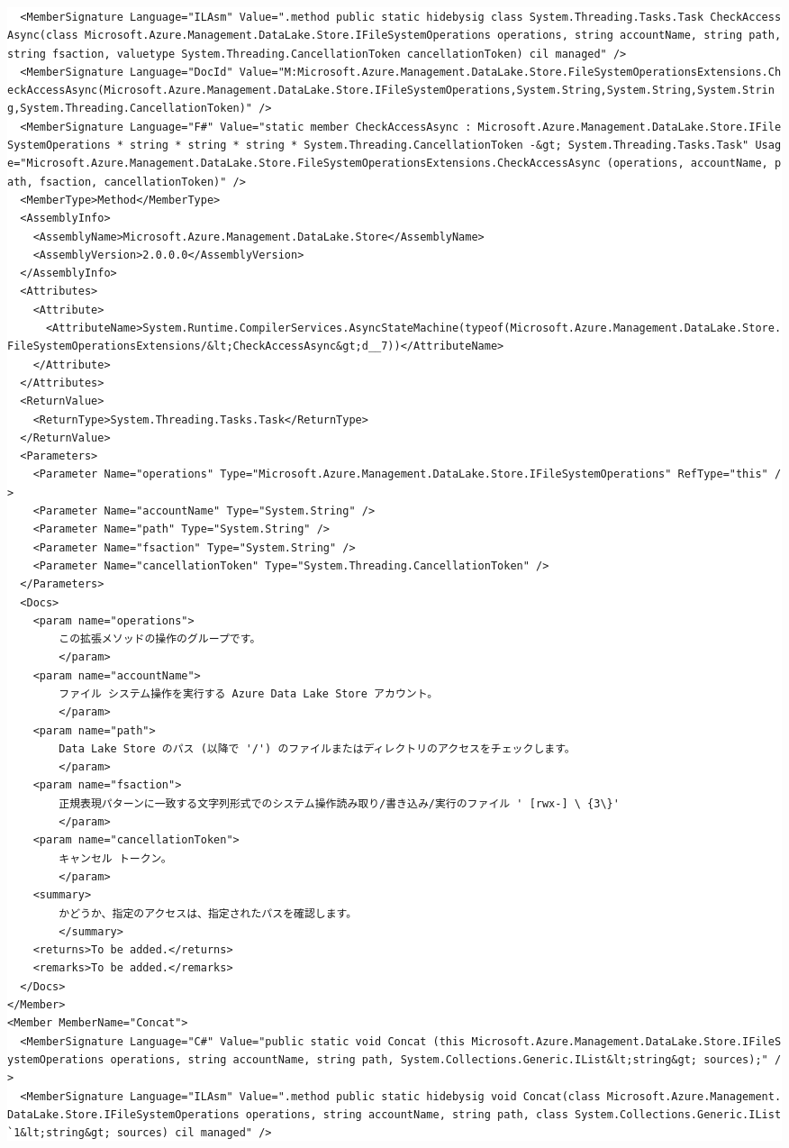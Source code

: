       <MemberSignature Language="ILAsm" Value=".method public static hidebysig class System.Threading.Tasks.Task CheckAccessAsync(class Microsoft.Azure.Management.DataLake.Store.IFileSystemOperations operations, string accountName, string path, string fsaction, valuetype System.Threading.CancellationToken cancellationToken) cil managed" />
      <MemberSignature Language="DocId" Value="M:Microsoft.Azure.Management.DataLake.Store.FileSystemOperationsExtensions.CheckAccessAsync(Microsoft.Azure.Management.DataLake.Store.IFileSystemOperations,System.String,System.String,System.String,System.Threading.CancellationToken)" />
      <MemberSignature Language="F#" Value="static member CheckAccessAsync : Microsoft.Azure.Management.DataLake.Store.IFileSystemOperations * string * string * string * System.Threading.CancellationToken -&gt; System.Threading.Tasks.Task" Usage="Microsoft.Azure.Management.DataLake.Store.FileSystemOperationsExtensions.CheckAccessAsync (operations, accountName, path, fsaction, cancellationToken)" />
      <MemberType>Method</MemberType>
      <AssemblyInfo>
        <AssemblyName>Microsoft.Azure.Management.DataLake.Store</AssemblyName>
        <AssemblyVersion>2.0.0.0</AssemblyVersion>
      </AssemblyInfo>
      <Attributes>
        <Attribute>
          <AttributeName>System.Runtime.CompilerServices.AsyncStateMachine(typeof(Microsoft.Azure.Management.DataLake.Store.FileSystemOperationsExtensions/&lt;CheckAccessAsync&gt;d__7))</AttributeName>
        </Attribute>
      </Attributes>
      <ReturnValue>
        <ReturnType>System.Threading.Tasks.Task</ReturnType>
      </ReturnValue>
      <Parameters>
        <Parameter Name="operations" Type="Microsoft.Azure.Management.DataLake.Store.IFileSystemOperations" RefType="this" />
        <Parameter Name="accountName" Type="System.String" />
        <Parameter Name="path" Type="System.String" />
        <Parameter Name="fsaction" Type="System.String" />
        <Parameter Name="cancellationToken" Type="System.Threading.CancellationToken" />
      </Parameters>
      <Docs>
        <param name="operations">
            この拡張メソッドの操作のグループです。
            </param>
        <param name="accountName">
            ファイル システム操作を実行する Azure Data Lake Store アカウント。
            </param>
        <param name="path">
            Data Lake Store のパス (以降で '/') のファイルまたはディレクトリのアクセスをチェックします。
            </param>
        <param name="fsaction">
            正規表現パターンに一致する文字列形式でのシステム操作読み取り/書き込み/実行のファイル ' [rwx-] \ {3\}'
            </param>
        <param name="cancellationToken">
            キャンセル トークン。
            </param>
        <summary>
            かどうか、指定のアクセスは、指定されたパスを確認します。
            </summary>
        <returns>To be added.</returns>
        <remarks>To be added.</remarks>
      </Docs>
    </Member>
    <Member MemberName="Concat">
      <MemberSignature Language="C#" Value="public static void Concat (this Microsoft.Azure.Management.DataLake.Store.IFileSystemOperations operations, string accountName, string path, System.Collections.Generic.IList&lt;string&gt; sources);" />
      <MemberSignature Language="ILAsm" Value=".method public static hidebysig void Concat(class Microsoft.Azure.Management.DataLake.Store.IFileSystemOperations operations, string accountName, string path, class System.Collections.Generic.IList`1&lt;string&gt; sources) cil managed" />